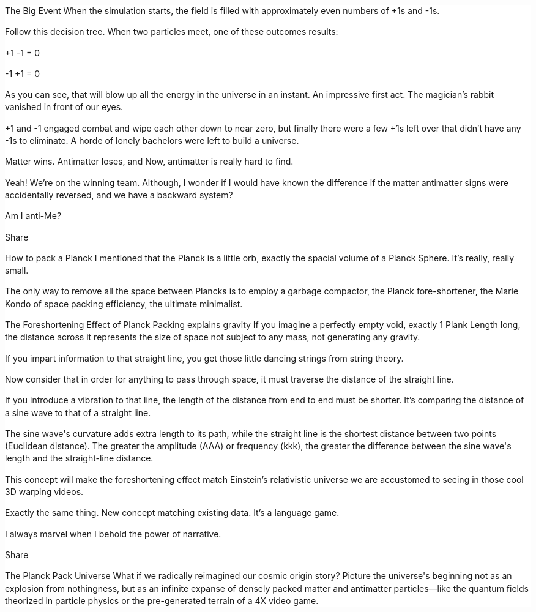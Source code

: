 The Big Event
When the simulation starts, the field is filled with approximately even numbers of +1s and -1s.

Follow this decision tree. When two particles meet, one of these outcomes results:

+1 -1 = 0

-1 +1 = 0

As you can see, that will blow up all the energy in the universe in an instant. An impressive first act. The magician’s rabbit vanished in front of our eyes.

+1 and -1 engaged combat and wipe each other down to near zero, but finally there were a few +1s left over that didn’t have any -1s to eliminate. A horde of lonely bachelors were left to build a universe.

Matter wins. Antimatter loses, and Now, antimatter is really hard to find.

Yeah! We’re on the winning team. Although, I wonder if I would have known the difference if the matter antimatter signs were accidentally reversed, and we have a backward system?

Am I anti-Me?

Share

How to pack a Planck
I mentioned that the Planck is a little orb, exactly the spacial volume of a Planck Sphere. It’s really, really small.

The only way to remove all the space between Plancks is to employ a garbage compactor, the Planck fore-shortener, the Marie Kondo of space packing efficiency, the ultimate minimalist.

The Foreshortening Effect of Planck Packing explains gravity
If you imagine a perfectly empty void, exactly 1 Plank Length long, the distance across it represents the size of space not subject to any mass, not generating any gravity.

If you impart information to that straight line, you get those little dancing strings from string theory.

Now consider that in order for anything to pass through space, it must traverse the distance of the straight line.

If you introduce a vibration to that line, the length of the distance from end to end must be shorter. It’s comparing the distance of a sine wave to that of a straight line.

The sine wave's curvature adds extra length to its path, while the straight line is the shortest distance between two points (Euclidean distance). The greater the amplitude (AAA) or frequency (kkk), the greater the difference between the sine wave's length and the straight-line distance.

This concept will make the foreshortening effect match Einstein’s relativistic universe we are accustomed to seeing in those cool 3D warping videos.

Exactly the same thing. New concept matching existing data. It’s a language game.

I always marvel when I behold the power of narrative.

Share

The Planck Pack Universe
What if we radically reimagined our cosmic origin story? Picture the universe's beginning not as an explosion from nothingness, but as an infinite expanse of densely packed matter and antimatter particles—like the quantum fields theorized in particle physics or the pre-generated terrain of a 4X video game.
